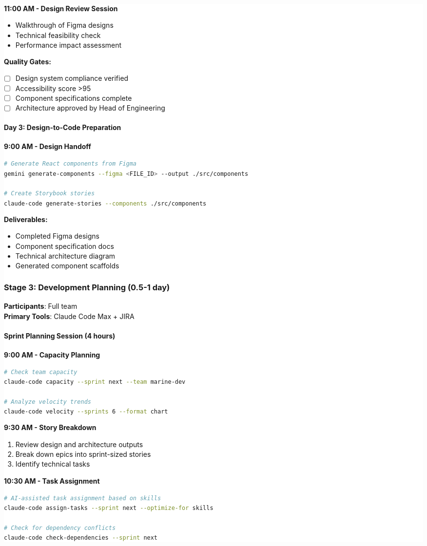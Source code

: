 **11:00 AM - Design Review Session**
- Walkthrough of Figma designs
- Technical feasibility check
- Performance impact assessment

**Quality Gates:**
- [ ] Design system compliance verified
- [ ] Accessibility score >95
- [ ] Component specifications complete
- [ ] Architecture approved by Head of Engineering

#### Day 3: Design-to-Code Preparation

**9:00 AM - Design Handoff**
```bash
# Generate React components from Figma
gemini generate-components --figma <FILE_ID> --output ./src/components

# Create Storybook stories
claude-code generate-stories --components ./src/components
```

**Deliverables:**
- Completed Figma designs
- Component specification docs
- Technical architecture diagram
- Generated component scaffolds

### Stage 3: Development Planning (0.5-1 day)

**Participants**: Full team  
**Primary Tools**: Claude Code Max + JIRA

#### Sprint Planning Session (4 hours)

**9:00 AM - Capacity Planning**
```bash
# Check team capacity
claude-code capacity --sprint next --team marine-dev

# Analyze velocity trends
claude-code velocity --sprints 6 --format chart
```

**9:30 AM - Story Breakdown**
1. Review design and architecture outputs
2. Break down epics into sprint-sized stories
3. Identify technical tasks

**10:30 AM - Task Assignment**
```bash
# AI-assisted task assignment based on skills
claude-code assign-tasks --sprint next --optimize-for skills

# Check for dependency conflicts
claude-code check-dependencies --sprint next
```
